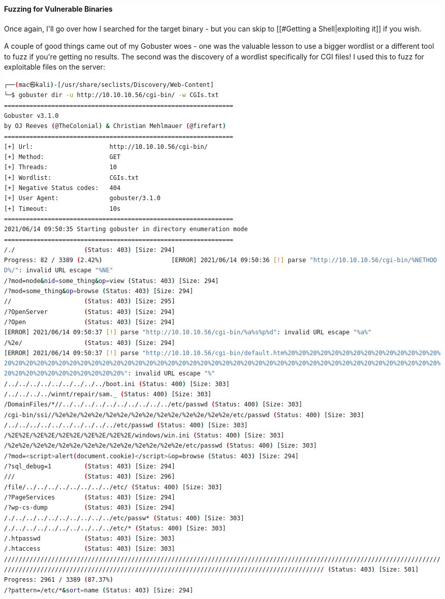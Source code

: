 #### Fuzzing for Vulnerable Binaries

Once again, I'll go over how I searched for the target binary - but you can skip to [[#Getting a Shell|exploiting it]] if you wish.

A couple of good things came out of my Gobuster woes - one was the valuable lesson to use a bigger wordlist or a different tool to fuzz if you're getting no results. The second was the discovery of a wordlist specifically for CGI files! I used this to fuzz for exploitable files on the server:

```bash
┌──(mac㉿kali)-[/usr/share/seclists/Discovery/Web-Content]
└─$ gobuster dir -u http://10.10.10.56/cgi-bin/ -w CGIs.txt 
===============================================================
Gobuster v3.1.0
by OJ Reeves (@TheColonial) & Christian Mehlmauer (@firefart)
===============================================================
[+] Url:                     http://10.10.10.56/cgi-bin/
[+] Method:                  GET
[+] Threads:                 10
[+] Wordlist:                CGIs.txt
[+] Negative Status codes:   404
[+] User Agent:              gobuster/3.1.0
[+] Timeout:                 10s
===============================================================
2021/06/14 09:50:35 Starting gobuster in directory enumeration mode
===============================================================
/./                   (Status: 403) [Size: 294]
Progress: 82 / 3389 (2.42%)                   [ERROR] 2021/06/14 09:50:36 [!] parse "http://10.10.10.56/cgi-bin/%NETHOOD%/": invalid URL escape "%NE"
/?mod=node&nid=some_thing&op=view (Status: 403) [Size: 294]
/?mod=some_thing&op=browse (Status: 403) [Size: 294]       
//                    (Status: 403) [Size: 295]            
/?OpenServer          (Status: 403) [Size: 294]            
/?Open                (Status: 403) [Size: 294]            
[ERROR] 2021/06/14 09:50:37 [!] parse "http://10.10.10.56/cgi-bin/%a%s%p%d": invalid URL escape "%a%"
/%2e/                 (Status: 403) [Size: 294]            
[ERROR] 2021/06/14 09:50:37 [!] parse "http://10.10.10.56/cgi-bin/default.htm%20%20%20%20%20%20%20%20%20%20%20%20%20%20%20%20%20%20%20%20%20%20%20%20%20%20%20%20%20%20%20%20%20%20%20%20%20%20%20%20%20%20%20%20%20%20%20%20%20%20%20%20%20%20%20%20%20%20%20%20%20%20%20%20%20%": invalid URL escape "%"
/../../../../../../../../../boot.ini (Status: 400) [Size: 303]
/../../../../winnt/repair/sam._ (Status: 400) [Size: 303]     
/DomainFiles/*//../../../../../../../../../../etc/passwd (Status: 400) [Size: 303]
/cgi-bin/ssi//%2e%2e/%2e%2e/%2e%2e/%2e%2e/%2e%2e/%2e%2e/%2e%2e/etc/passwd (Status: 400) [Size: 303]
/../../../../../../../../../../etc/passwd (Status: 400) [Size: 303]                                
/%2E%2E/%2E%2E/%2E%2E/%2E%2E/%2E%2E/windows/win.ini (Status: 400) [Size: 303]                      
/%2e%2e/%2e%2e/%2e%2e/%2e%2e/%2e%2e/%2e%2e/%2e%2e/etc/passwd (Status: 400) [Size: 303]             
/?mod=<script>alert(document.cookie)</script>&op=browse (Status: 403) [Size: 294]                  
/?sql_debug=1         (Status: 403) [Size: 294]                                                    
///                   (Status: 403) [Size: 296]                                                    
/file/../../../../../../../../etc/ (Status: 400) [Size: 303]                                       
/?PageServices        (Status: 403) [Size: 294]                                                    
/?wp-cs-dump          (Status: 403) [Size: 294]                                                    
/./../../../../../../../../../etc/passw* (Status: 400) [Size: 303]                                 
/./../../../../../../../../../etc/* (Status: 400) [Size: 303]                                      
/.htpasswd            (Status: 403) [Size: 303]                                                    
/.htaccess            (Status: 403) [Size: 303]                                                    
//////////////////////////////////////////////////////////////////////////////////////////////////////////////////////////////////////////////////////////////////////////////////////////////////////////////// (Status: 403) [Size: 501]
Progress: 2961 / 3389 (87.37%)                                                                                                                                                                           /?pattern=/etc/*&sort=name (Status: 403) [Size: 294]                                                                                                                                                                                      
```